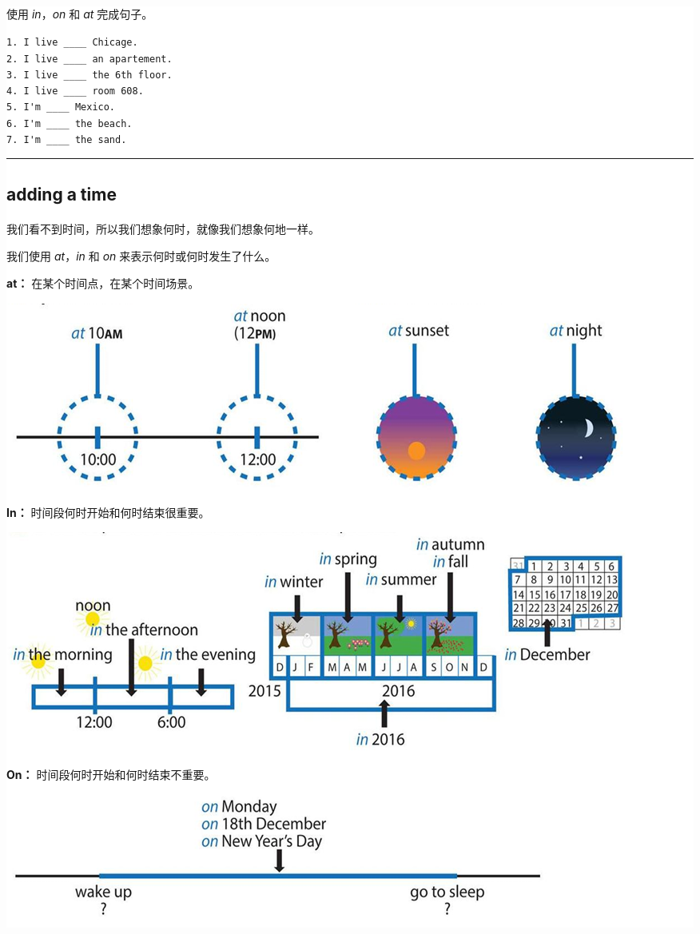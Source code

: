 使用 *in*，*on* 和 *at* 完成句子。

    1. I live ____ Chicage.
    2. I live ____ an apartement.
    3. I live ____ the 6th floor.
    4. I live ____ room 608.
    5. I'm ____ Mexico.
    6. I'm ____ the beach.
    7. I'm ____ the sand.

---

## adding a time
我们看不到时间，所以我们想象何时，就像我们想象何地一样。

我们使用 *at*，*in* 和 *on* 来表示何时或何时发生了什么。

**at：** 在某个时间点，在某个时间场景。

![At a point in time. At an event in time.](./static-resource/01.%20Constructing%20basic%20sentences/adding%20a%20time%2001.jpg)

**In：** 时间段何时开始和何时结束很重要。

![When the period of time starts and ends IS important](./static-resource/01.%20Constructing%20basic%20sentences/adding%20a%20time%2002.jpg)

**On：** 时间段何时开始和何时结束不重要。

![When the period of time starts and ends IS NOT important](./static-resource/01.%20Constructing%20basic%20sentences/adding%20a%20time%2003.jpg)
